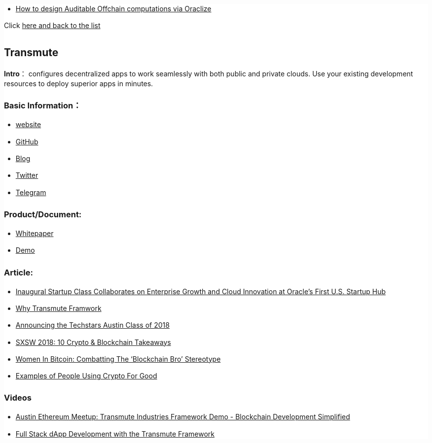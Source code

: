 * [How to design Auditable Offchain computations via Oraclize](https://www.youtube.com/watch?v=T7g8UcLlNm4)

Click [here and back to the list](#4)


## Transmute

**Intro**： configures decentralized apps to work seamlessly with both public and private clouds. Use your existing development resources to deploy superior apps in minutes.


### Basic Information：

* [website](https://www.transmute.industries/)

* [GitHub](https://github.com/transmute-industries)

* [Blog](https://medium.com/@Transmute)

* [Twitter](https://twitter.com/transmutenews)

* [Telegram](https://t.me/joinchat/ICVkOE_WTmzbGmtdl-5d8A)


### Product/Document:

* [Whitepaper](https://www.transmute.industries/whitepaper.pdf)

* [Demo](https://dashboard.transmute.network/)

### Article:

* [Inaugural Startup Class Collaborates on Enterprise Growth and Cloud Innovation at Oracle’s First U.S. Startup Hub](https://www.oracle.com/corporate/pressrelease/inaugural-austin-startup-class-101118.html)

* [Why Transmute Framwork](https://steemit.com/dapp/@sansteem/transmute-framework)

* [Announcing the Techstars Austin Class of 2018](https://www.techstars.com/content/accelerators/announcing-techstars-austin-class-2018/)

* [SXSW 2018: 10 Crypto & Blockchain Takeaways](https://hackernoon.com/sxsw-2018-10-crypto-blockchain-takeaways-d9c397b887e4)

* [Women In Bitcoin: Combatting The ‘Blockchain Bro’ Stereotype](https://bitcoinira.com/articles/women-in-bitcoin-combatting-the-blockchain-bro-stereotype)

* [Examples of People Using Crypto For Good](https://www.forbes.com/sites/devinthorpe/2018/03/18/examples-of-people-using-crypto-for-good/#23608aa34be2)

### Videos

* [Austin Ethereum Meetup: Transmute Industries Framework Demo - Blockchain Development Simplified](https://www.youtube.com/watch?v=S_pH3Qcc3QU)

* [Full Stack dApp Development with the Transmute Framework](https://www.youtube.com/watch?v=wO1dj-c89AI)
